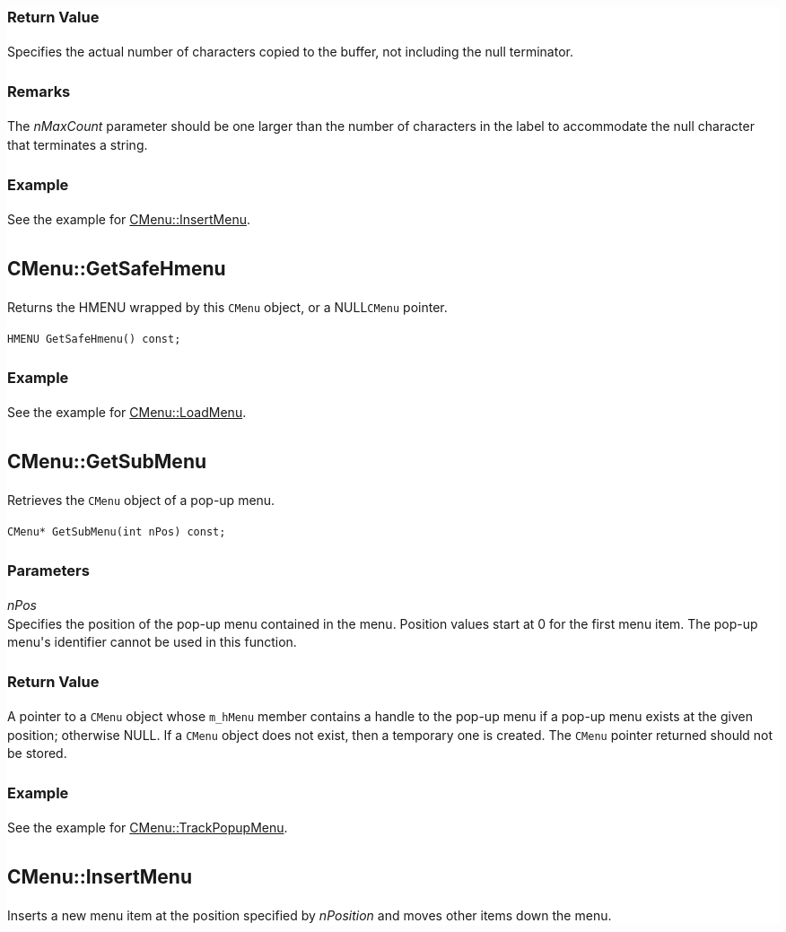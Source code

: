 ### Return Value

Specifies the actual number of characters copied to the buffer, not including the null terminator.

### Remarks

The *nMaxCount* parameter should be one larger than the number of characters in the label to accommodate the null character that terminates a string.

### Example

  See the example for [CMenu::InsertMenu](#insertmenu).

##  <a name="getsafehmenu"></a>  CMenu::GetSafeHmenu

Returns the HMENU wrapped by this `CMenu` object, or a NULL`CMenu` pointer.

```
HMENU GetSafeHmenu() const;
```

### Example

  See the example for [CMenu::LoadMenu](#loadmenu).

##  <a name="getsubmenu"></a>  CMenu::GetSubMenu

Retrieves the `CMenu` object of a pop-up menu.

```
CMenu* GetSubMenu(int nPos) const;
```

### Parameters

*nPos*<br/>
Specifies the position of the pop-up menu contained in the menu. Position values start at 0 for the first menu item. The pop-up menu's identifier cannot be used in this function.

### Return Value

A pointer to a `CMenu` object whose `m_hMenu` member contains a handle to the pop-up menu if a pop-up menu exists at the given position; otherwise NULL. If a `CMenu` object does not exist, then a temporary one is created. The `CMenu` pointer returned should not be stored.

### Example

  See the example for [CMenu::TrackPopupMenu](#trackpopupmenu).

##  <a name="insertmenu"></a>  CMenu::InsertMenu

Inserts a new menu item at the position specified by *nPosition* and moves other items down the menu.
